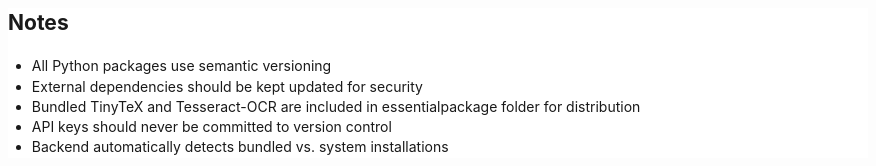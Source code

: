 
## Notes

- All Python packages use semantic versioning
- External dependencies should be kept updated for security
- Bundled TinyTeX and Tesseract-OCR are included in essentialpackage folder for distribution
- API keys should never be committed to version control
- Backend automatically detects bundled vs. system installations


